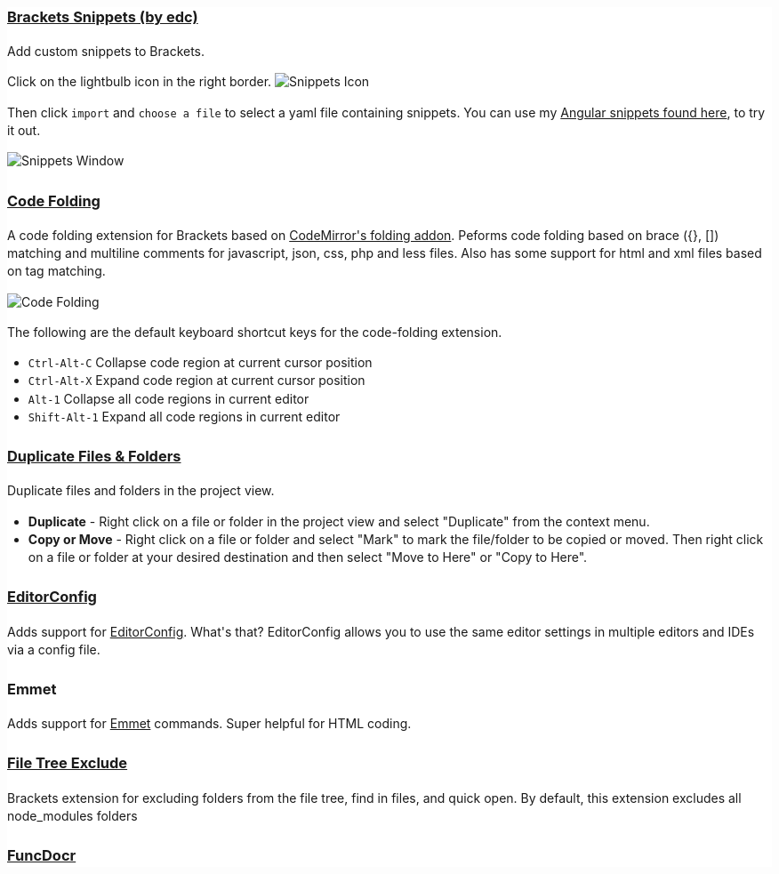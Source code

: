 <h3><a href="https://github.com/chuyik/brackets-snippets">Brackets Snippets (by edc)</a></h3>

Add custom snippets to Brackets.

Click on the lightbulb icon in the right border. <img src="http://www.johnpapa.net/wp-content/uploads/2015/03/snippets1.png" alt="Snippets Icon" />

Then click <code>import</code> and <code>choose a file</code> to select a yaml file containing snippets. You can use my <a href="https://raw.githubusercontent.com/johnpapa/angular-styleguide/master/assets/brackets-angular-snippets.yaml">Angular snippets found here</a>, to try it out.

<img src="http://www.johnpapa.net/wp-content/uploads/2015/03/snippets2-600x228.png" alt="Snippets Window" />

<h3><a href="https://github.com/thehogfather/brackets-code-folding">Code Folding</a></h3>

A code folding extension for Brackets based on <a href="http://codemirror.net/demo/folding.html">CodeMirror's folding addon</a>. Peforms code folding based on brace ({}, []) matching and multiline comments for javascript, json, css, php and less files. Also has some support for html and xml files based on tag matching.

<img src="http://www.johnpapa.net/wp-content/uploads/2015/03/folding.png" alt="Code Folding" />

The following are the default keyboard shortcut keys for the code-folding extension.

<ul>
<li><code>Ctrl-Alt-C</code> Collapse code region at current cursor position</li>
<li><code>Ctrl-Alt-X</code> Expand code region at current cursor position</li>
<li><code>Alt-1</code> Collapse all code regions in current editor</li>
<li><code>Shift-Alt-1</code> Expand all code regions in current editor</li>
</ul>

<h3><a href="https://github.com/torinpascal/brackets-duplicate-extension">Duplicate Files &amp; Folders</a></h3>

Duplicate files and folders in the project view.

<ul>
<li><strong>Duplicate</strong> - Right click on a file or folder in the project view and select "Duplicate" from the context menu.</li>
<li><strong>Copy or Move</strong> - Right click on a file or folder and select "Mark" to mark the file/folder to be copied or moved. Then right click on a file or folder at your desired destination and then select "Move to Here" or "Copy to Here".</li>
</ul>

<h3><a href="https://github.com/kidwm/brackets-editorconfig">EditorConfig</a></h3>

Adds support for <a href="http://editorconfig.org/">EditorConfig</a>. What's that? EditorConfig allows you to use the same editor settings in multiple editors and IDEs via a config file.

<h3>Emmet</h3>

Adds support for <a href="http://emmet.io/">Emmet</a> commands. Super helpful for HTML coding.

<h3><a href="https://github.com/gruehle/exclude-folders">File Tree Exclude</a></h3>

Brackets extension for excluding folders from the file tree, find in files, and quick open. By default, this extension excludes all node_modules folders

<h3><a href="https://github.com/wikunia/brackets-funcdocr">FuncDocr</a></h3>
